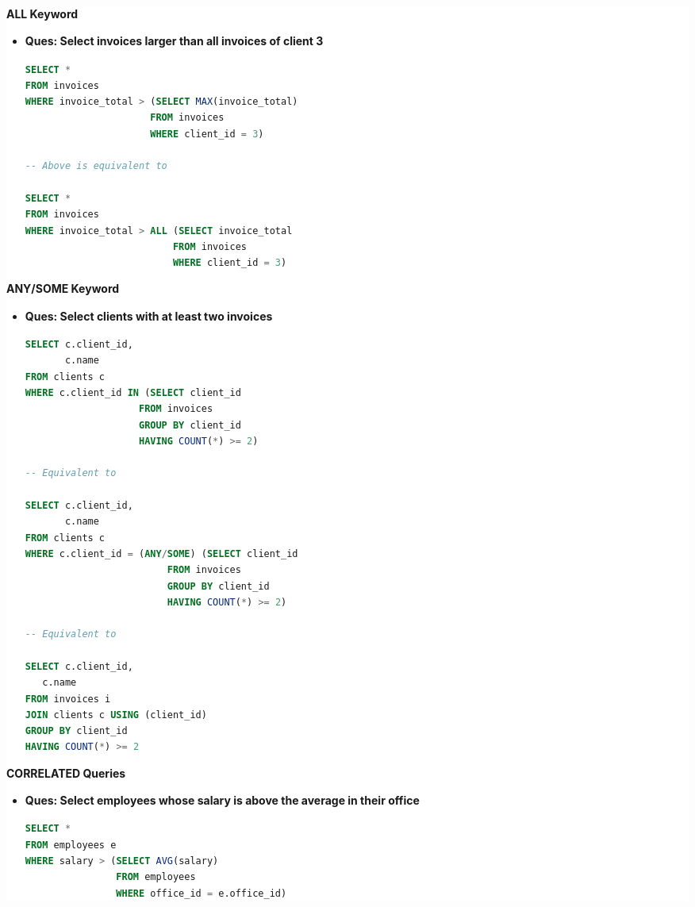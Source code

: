  **ALL Keyword** 
 
  - **Ques: Select invoices larger than all invoices of client 3**

    ```sql
    SELECT *
    FROM invoices
    WHERE invoice_total > (SELECT MAX(invoice_total)
                          FROM invoices
                          WHERE client_id = 3)

    -- Above is equivalent to

    SELECT *
    FROM invoices
    WHERE invoice_total > ALL (SELECT invoice_total
                              FROM invoices
                              WHERE client_id = 3)

    ```
 **ANY/SOME Keyword** 

  - **Ques: Select clients with at least two invoices**

    ```sql
    SELECT c.client_id,
           c.name
    FROM clients c
    WHERE c.client_id IN (SELECT client_id
                        FROM invoices
                        GROUP BY client_id
                        HAVING COUNT(*) >= 2)

    -- Equivalent to

    SELECT c.client_id,
           c.name
    FROM clients c
    WHERE c.client_id = (ANY/SOME) (SELECT client_id
                             FROM invoices
                             GROUP BY client_id
                             HAVING COUNT(*) >= 2)

    -- Equivalent to

    SELECT c.client_id,
       c.name
    FROM invoices i
    JOIN clients c USING (client_id)
    GROUP BY client_id
    HAVING COUNT(*) >= 2
    ```
**CORRELATED Queries**

  - **Ques: Select employees whose salary is above the average in their office**

    ```sql
    SELECT *
    FROM employees e
    WHERE salary > (SELECT AVG(salary)
                    FROM employees
                    WHERE office_id = e.office_id)
